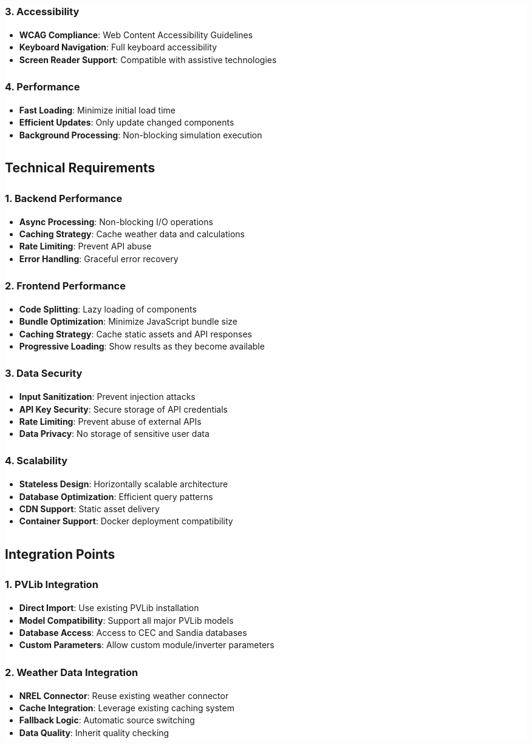 ### 3. Accessibility
- **WCAG Compliance**: Web Content Accessibility Guidelines
- **Keyboard Navigation**: Full keyboard accessibility
- **Screen Reader Support**: Compatible with assistive technologies

### 4. Performance
- **Fast Loading**: Minimize initial load time
- **Efficient Updates**: Only update changed components
- **Background Processing**: Non-blocking simulation execution

## Technical Requirements

### 1. Backend Performance
- **Async Processing**: Non-blocking I/O operations
- **Caching Strategy**: Cache weather data and calculations
- **Rate Limiting**: Prevent API abuse
- **Error Handling**: Graceful error recovery

### 2. Frontend Performance
- **Code Splitting**: Lazy loading of components
- **Bundle Optimization**: Minimize JavaScript bundle size
- **Caching Strategy**: Cache static assets and API responses
- **Progressive Loading**: Show results as they become available

### 3. Data Security
- **Input Sanitization**: Prevent injection attacks
- **API Key Security**: Secure storage of API credentials
- **Rate Limiting**: Prevent abuse of external APIs
- **Data Privacy**: No storage of sensitive user data

### 4. Scalability
- **Stateless Design**: Horizontally scalable architecture
- **Database Optimization**: Efficient query patterns
- **CDN Support**: Static asset delivery
- **Container Support**: Docker deployment compatibility

## Integration Points

### 1. PVLib Integration
- **Direct Import**: Use existing PVLib installation
- **Model Compatibility**: Support all major PVLib models
- **Database Access**: Access to CEC and Sandia databases
- **Custom Parameters**: Allow custom module/inverter parameters

### 2. Weather Data Integration
- **NREL Connector**: Reuse existing weather connector
- **Cache Integration**: Leverage existing caching system
- **Fallback Logic**: Automatic source switching
- **Data Quality**: Inherit quality checking
